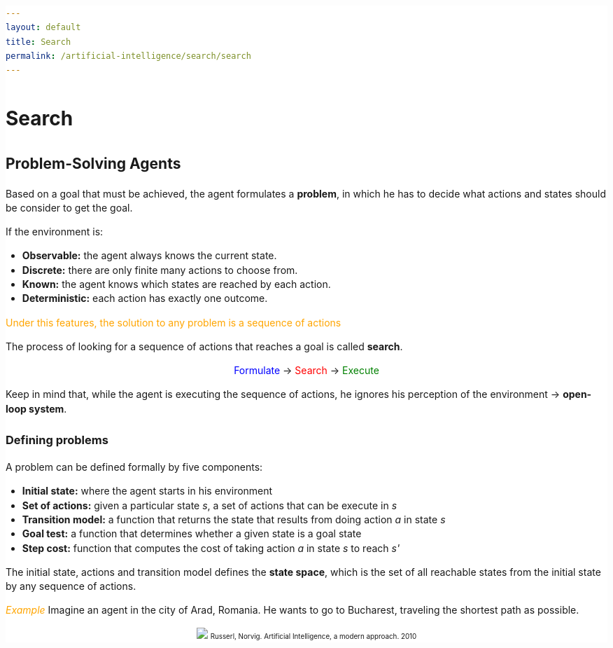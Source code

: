 ```yaml
---
layout: default
title: Search
permalink: /artificial-intelligence/search/search
---
```


# Search

## Problem-Solving Agents
Based on a goal that must be achieved, the agent formulates a **problem**, in which he has to decide what actions and states should be consider to get the goal.

If the environment is:
- __Observable:__ the agent always knows the current state.
- __Discrete:__ there are only finite many actions to choose from.
- __Known:__ the agent knows which states are reached by each action.
- __Deterministic:__ each action has exactly one outcome.

<font color="orange">Under this features, the solution to any problem is a sequence of actions </font>

The process of looking for a sequence of actions that reaches a goal is called **search**.

<div style="text-align:center">
<font color="blue">Formulate</font> &#8594; <font color="red">Search</font> &#8594; <font color="green">Execute</font>
</div>

Keep in mind that, while the agent is executing the sequence of actions, he ignores his perception of the environment &#8594; **open-loop system**.

### Defining problems
A problem can be defined formally by five components:

- **Initial state:** where the agent starts in his environment
- **Set of actions:** given a particular state _s_,  a set of actions that can be execute in _s_
- **Transition model:** a function that returns the state that results from doing action _a_ in state _s_
- **Goal test:** a function that determines whether a given state is a goal state
- **Step cost:** function that computes the cost of taking action _a_ in state _s_ to reach _s'_

The initial state, actions and transition model defines the **state space**, which is the set of all reachable states from the initial state by any sequence of actions.

<font color="orange"><i>Example</i></font>
Imagine an agent in the city of Arad, Romania. He wants to go to Bucharest, traveling the shortest path as possible.

<div style="text-align:center">
  <img src ="/cstopics/assets/img/AI/introAI/romania.png" style="width:70%"/>
  <span style="font-size:70%">Russerl, Norvig. Artificial Intelligence, a modern approach. 2010</span>
</div>
